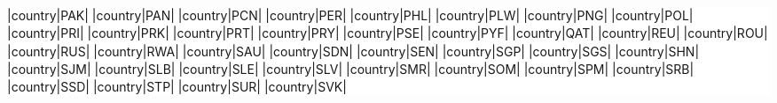 |country|PAK|
|country|PAN|
|country|PCN|
|country|PER|
|country|PHL|
|country|PLW|
|country|PNG|
|country|POL|
|country|PRI|
|country|PRK|
|country|PRT|
|country|PRY|
|country|PSE|
|country|PYF|
|country|QAT|
|country|REU|
|country|ROU|
|country|RUS|
|country|RWA|
|country|SAU|
|country|SDN|
|country|SEN|
|country|SGP|
|country|SGS|
|country|SHN|
|country|SJM|
|country|SLB|
|country|SLE|
|country|SLV|
|country|SMR|
|country|SOM|
|country|SPM|
|country|SRB|
|country|SSD|
|country|STP|
|country|SUR|
|country|SVK|